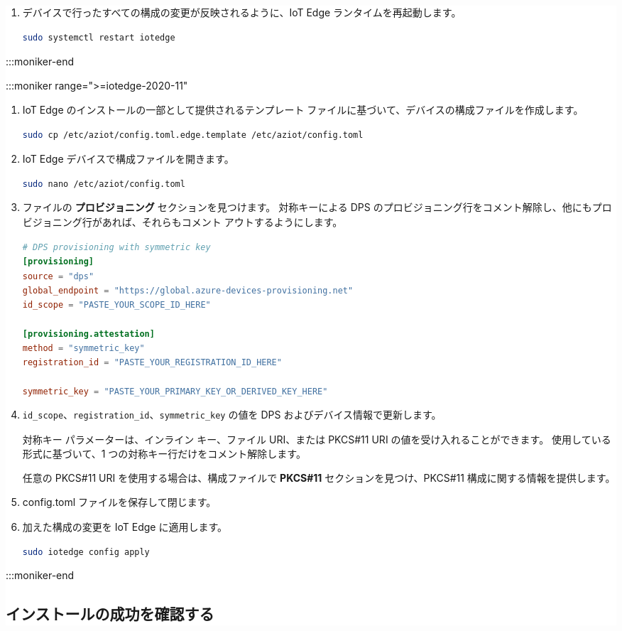 1. デバイスで行ったすべての構成の変更が反映されるように、IoT Edge ランタイムを再起動します。

   ```bash
   sudo systemctl restart iotedge
   ```

:::moniker-end



:::moniker range=">=iotedge-2020-11"

1. IoT Edge のインストールの一部として提供されるテンプレート ファイルに基づいて、デバイスの構成ファイルを作成します。

   ```bash
   sudo cp /etc/aziot/config.toml.edge.template /etc/aziot/config.toml
   ```

1. IoT Edge デバイスで構成ファイルを開きます。

   ```bash
   sudo nano /etc/aziot/config.toml
   ```

1. ファイルの **プロビジョニング** セクションを見つけます。 対称キーによる DPS のプロビジョニング行をコメント解除し、他にもプロビジョニング行があれば、それらもコメント アウトするようにします。

   ```toml
   # DPS provisioning with symmetric key
   [provisioning]
   source = "dps"
   global_endpoint = "https://global.azure-devices-provisioning.net"
   id_scope = "PASTE_YOUR_SCOPE_ID_HERE"
   
   [provisioning.attestation]
   method = "symmetric_key"
   registration_id = "PASTE_YOUR_REGISTRATION_ID_HERE"

   symmetric_key = "PASTE_YOUR_PRIMARY_KEY_OR_DERIVED_KEY_HERE"
   ```

1. `id_scope`、`registration_id`、`symmetric_key` の値を DPS およびデバイス情報で更新します。

   対称キー パラメーターは、インライン キー、ファイル URI、または PKCS#11 URI の値を受け入れることができます。 使用している形式に基づいて、1 つの対称キー行だけをコメント解除します。

   任意の PKCS#11 URI を使用する場合は、構成ファイルで **PKCS#11** セクションを見つけ、PKCS#11 構成に関する情報を提供します。

1. config.toml ファイルを保存して閉じます。

1. 加えた構成の変更を IoT Edge に適用します。

   ```bash
   sudo iotedge config apply
   ```

:::moniker-end


## <a name="verify-successful-installation"></a>インストールの成功を確認する
